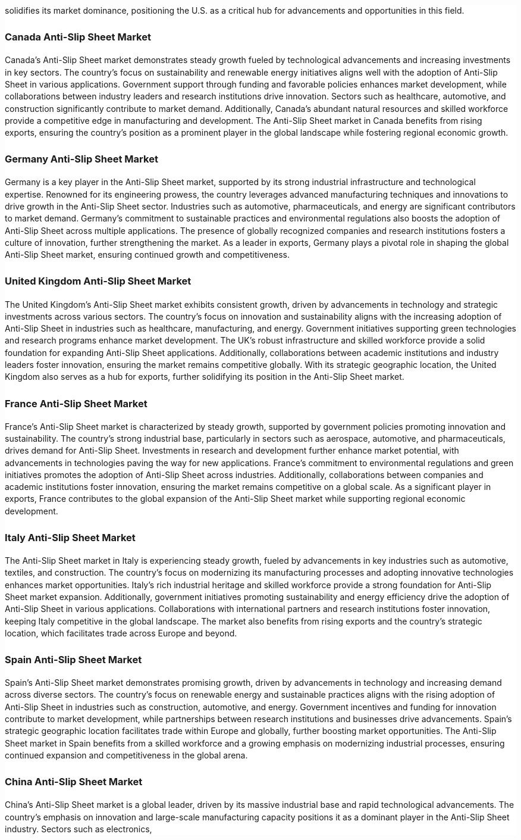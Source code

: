 solidifies its market dominance, positioning the U.S. as a critical hub for advancements and opportunities in this field.</p><h3>Canada Anti-Slip Sheet Market</h3><p>Canada&rsquo;s Anti-Slip Sheet market demonstrates steady growth fueled by technological advancements and increasing investments in key sectors. The country&rsquo;s focus on sustainability and renewable energy initiatives aligns well with the adoption of Anti-Slip Sheet in various applications. Government support through funding and favorable policies enhances market development, while collaborations between industry leaders and research institutions drive innovation. Sectors such as healthcare, automotive, and construction significantly contribute to market demand. Additionally, Canada&rsquo;s abundant natural resources and skilled workforce provide a competitive edge in manufacturing and development. The Anti-Slip Sheet market in Canada benefits from rising exports, ensuring the country&rsquo;s position as a prominent player in the global landscape while fostering regional economic growth.</p><h3>Germany Anti-Slip Sheet Market</h3><p>Germany is a key player in the Anti-Slip Sheet market, supported by its strong industrial infrastructure and technological expertise. Renowned for its engineering prowess, the country leverages advanced manufacturing techniques and innovations to drive growth in the Anti-Slip Sheet sector. Industries such as automotive, pharmaceuticals, and energy are significant contributors to market demand. Germany&rsquo;s commitment to sustainable practices and environmental regulations also boosts the adoption of Anti-Slip Sheet across multiple applications. The presence of globally recognized companies and research institutions fosters a culture of innovation, further strengthening the market. As a leader in exports, Germany plays a pivotal role in shaping the global Anti-Slip Sheet market, ensuring continued growth and competitiveness.</p><h3>United Kingdom Anti-Slip Sheet Market</h3><p>The United Kingdom&rsquo;s Anti-Slip Sheet market exhibits consistent growth, driven by advancements in technology and strategic investments across various sectors. The country&rsquo;s focus on innovation and sustainability aligns with the increasing adoption of Anti-Slip Sheet in industries such as healthcare, manufacturing, and energy. Government initiatives supporting green technologies and research programs enhance market development. The UK&rsquo;s robust infrastructure and skilled workforce provide a solid foundation for expanding Anti-Slip Sheet applications. Additionally, collaborations between academic institutions and industry leaders foster innovation, ensuring the market remains competitive globally. With its strategic geographic location, the United Kingdom also serves as a hub for exports, further solidifying its position in the Anti-Slip Sheet market.</p><h3>France Anti-Slip Sheet Market</h3><p>France&rsquo;s Anti-Slip Sheet market is characterized by steady growth, supported by government policies promoting innovation and sustainability. The country&rsquo;s strong industrial base, particularly in sectors such as aerospace, automotive, and pharmaceuticals, drives demand for Anti-Slip Sheet. Investments in research and development further enhance market potential, with advancements in technologies paving the way for new applications. France&rsquo;s commitment to environmental regulations and green initiatives promotes the adoption of Anti-Slip Sheet across industries. Additionally, collaborations between companies and academic institutions foster innovation, ensuring the market remains competitive on a global scale. As a significant player in exports, France contributes to the global expansion of the Anti-Slip Sheet market while supporting regional economic development.</p><h3>Italy Anti-Slip Sheet Market</h3><p>The Anti-Slip Sheet market in Italy is experiencing steady growth, fueled by advancements in key industries such as automotive, textiles, and construction. The country&rsquo;s focus on modernizing its manufacturing processes and adopting innovative technologies enhances market opportunities. Italy&rsquo;s rich industrial heritage and skilled workforce provide a strong foundation for Anti-Slip Sheet market expansion. Additionally, government initiatives promoting sustainability and energy efficiency drive the adoption of Anti-Slip Sheet in various applications. Collaborations with international partners and research institutions foster innovation, keeping Italy competitive in the global landscape. The market also benefits from rising exports and the country&rsquo;s strategic location, which facilitates trade across Europe and beyond.</p><h3>Spain Anti-Slip Sheet Market</h3><p>Spain&rsquo;s Anti-Slip Sheet market demonstrates promising growth, driven by advancements in technology and increasing demand across diverse sectors. The country&rsquo;s focus on renewable energy and sustainable practices aligns with the rising adoption of Anti-Slip Sheet in industries such as construction, automotive, and energy. Government incentives and funding for innovation contribute to market development, while partnerships between research institutions and businesses drive advancements. Spain&rsquo;s strategic geographic location facilitates trade within Europe and globally, further boosting market opportunities. The Anti-Slip Sheet market in Spain benefits from a skilled workforce and a growing emphasis on modernizing industrial processes, ensuring continued expansion and competitiveness in the global arena.</p><h3>China Anti-Slip Sheet Market</h3><p>China&rsquo;s Anti-Slip Sheet market is a global leader, driven by its massive industrial base and rapid technological advancements. The country&rsquo;s emphasis on innovation and large-scale manufacturing capacity positions it as a dominant player in the Anti-Slip Sheet industry. Sectors such as electronics,